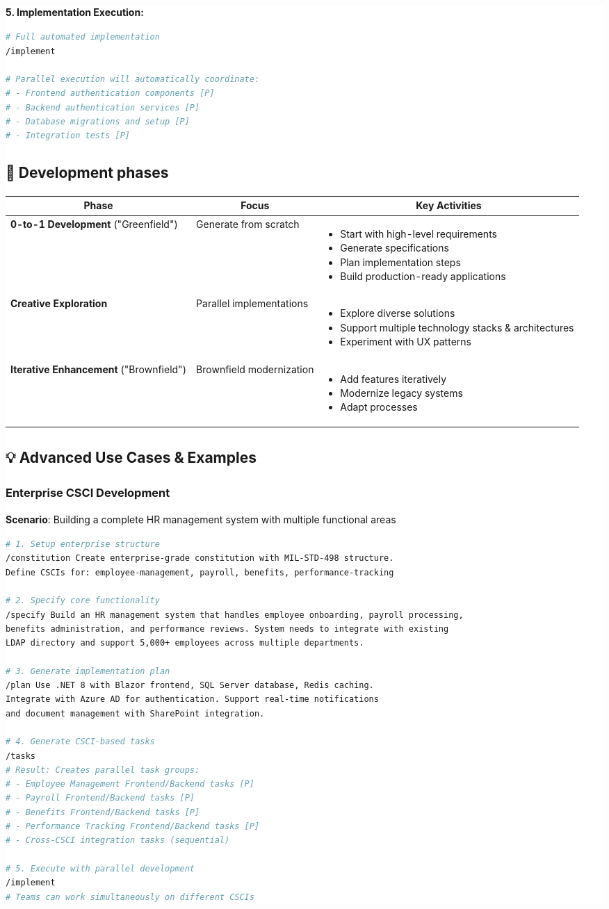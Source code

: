 **5. Implementation Execution:**
```bash
# Full automated implementation
/implement

# Parallel execution will automatically coordinate:
# - Frontend authentication components [P]
# - Backend authentication services [P]
# - Database migrations and setup [P]
# - Integration tests [P]
```

## 🌟 Development phases

| Phase | Focus | Key Activities |
|-------|-------|----------------|
| **0-to-1 Development** ("Greenfield") | Generate from scratch | <ul><li>Start with high-level requirements</li><li>Generate specifications</li><li>Plan implementation steps</li><li>Build production-ready applications</li></ul> |
| **Creative Exploration** | Parallel implementations | <ul><li>Explore diverse solutions</li><li>Support multiple technology stacks & architectures</li><li>Experiment with UX patterns</li></ul> |
| **Iterative Enhancement** ("Brownfield") | Brownfield modernization | <ul><li>Add features iteratively</li><li>Modernize legacy systems</li><li>Adapt processes</li></ul> |

## 💡 Advanced Use Cases & Examples

### Enterprise CSCI Development

**Scenario**: Building a complete HR management system with multiple functional areas

```bash
# 1. Setup enterprise structure
/constitution Create enterprise-grade constitution with MIL-STD-498 structure.
Define CSCIs for: employee-management, payroll, benefits, performance-tracking

# 2. Specify core functionality
/specify Build an HR management system that handles employee onboarding, payroll processing,
benefits administration, and performance reviews. System needs to integrate with existing
LDAP directory and support 5,000+ employees across multiple departments.

# 3. Generate implementation plan
/plan Use .NET 8 with Blazor frontend, SQL Server database, Redis caching.
Integrate with Azure AD for authentication. Support real-time notifications
and document management with SharePoint integration.

# 4. Generate CSCI-based tasks
/tasks
# Result: Creates parallel task groups:
# - Employee Management Frontend/Backend tasks [P]
# - Payroll Frontend/Backend tasks [P]
# - Benefits Frontend/Backend tasks [P]
# - Performance Tracking Frontend/Backend tasks [P]
# - Cross-CSCI integration tasks (sequential)

# 5. Execute with parallel development
/implement
# Teams can work simultaneously on different CSCIs
```
